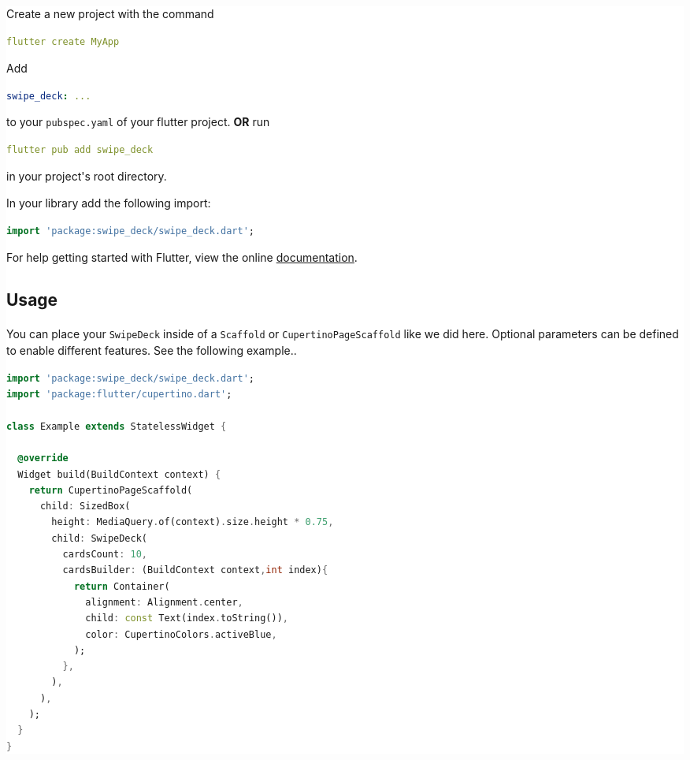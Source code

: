 Create a new project with the command

```yaml
flutter create MyApp
```

Add

```yaml
swipe_deck: ...
```

to your `pubspec.yaml` of your flutter project.
**OR**
run

```yaml
flutter pub add swipe_deck
```

in your project's root directory.

In your library add the following import:

```dart
import 'package:swipe_deck/swipe_deck.dart';
```

For help getting started with Flutter, view the online [documentation](https://flutter.io/).

## Usage

You can place your `SwipeDeck` inside of a `Scaffold` or `CupertinoPageScaffold` like we did here. Optional parameters can be defined to enable different features. See the following example..

```dart
import 'package:swipe_deck/swipe_deck.dart';
import 'package:flutter/cupertino.dart';

class Example extends StatelessWidget {

  @override
  Widget build(BuildContext context) {
    return CupertinoPageScaffold(
      child: SizedBox(
        height: MediaQuery.of(context).size.height * 0.75,
        child: SwipeDeck(
          cardsCount: 10,
          cardsBuilder: (BuildContext context,int index){
            return Container(
              alignment: Alignment.center,
              child: const Text(index.toString()),
              color: CupertinoColors.activeBlue,
            );
          },
        ),
      ),
    );
  }
}
```
